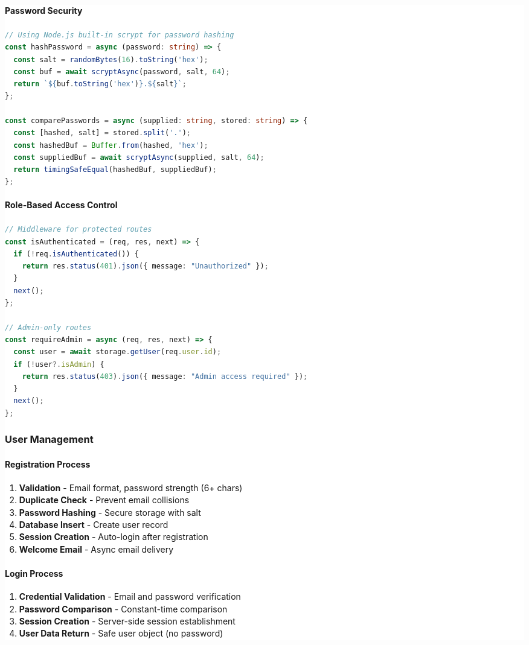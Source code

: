 #### Password Security
```typescript
// Using Node.js built-in scrypt for password hashing
const hashPassword = async (password: string) => {
  const salt = randomBytes(16).toString('hex');
  const buf = await scryptAsync(password, salt, 64);
  return `${buf.toString('hex')}.${salt}`;
};

const comparePasswords = async (supplied: string, stored: string) => {
  const [hashed, salt] = stored.split('.');
  const hashedBuf = Buffer.from(hashed, 'hex');
  const suppliedBuf = await scryptAsync(supplied, salt, 64);
  return timingSafeEqual(hashedBuf, suppliedBuf);
};
```

#### Role-Based Access Control
```typescript
// Middleware for protected routes
const isAuthenticated = (req, res, next) => {
  if (!req.isAuthenticated()) {
    return res.status(401).json({ message: "Unauthorized" });
  }
  next();
};

// Admin-only routes
const requireAdmin = async (req, res, next) => {
  const user = await storage.getUser(req.user.id);
  if (!user?.isAdmin) {
    return res.status(403).json({ message: "Admin access required" });
  }
  next();
};
```

### User Management

#### Registration Process
1. **Validation** - Email format, password strength (6+ chars)
2. **Duplicate Check** - Prevent email collisions
3. **Password Hashing** - Secure storage with salt
4. **Database Insert** - Create user record
5. **Session Creation** - Auto-login after registration
6. **Welcome Email** - Async email delivery

#### Login Process
1. **Credential Validation** - Email and password verification
2. **Password Comparison** - Constant-time comparison
3. **Session Creation** - Server-side session establishment
4. **User Data Return** - Safe user object (no password)
